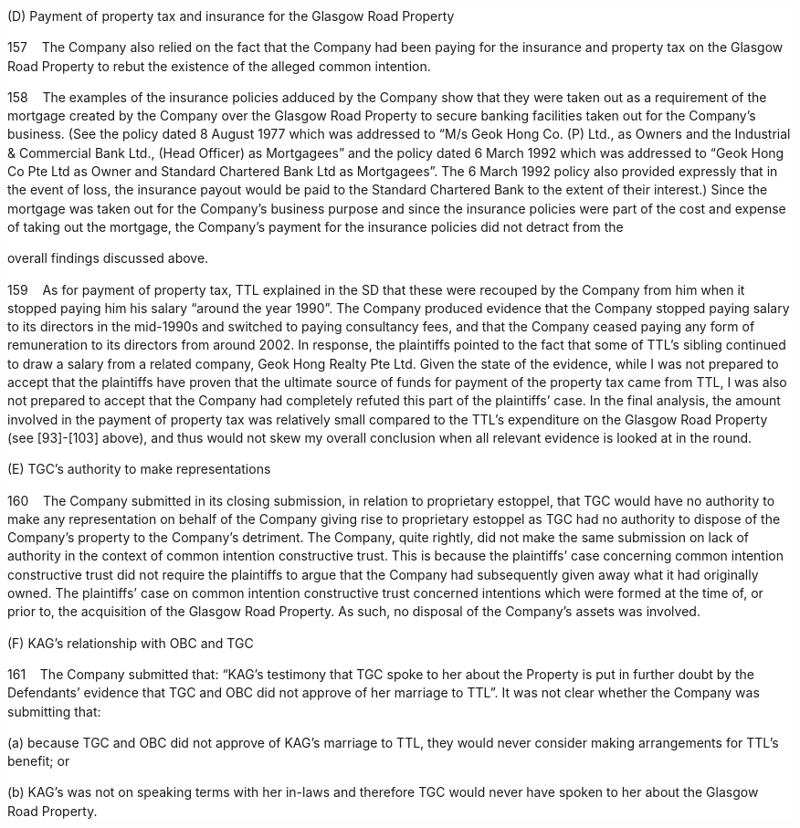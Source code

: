 (D) Payment of property tax and insurance for the Glasgow Road Property 

157    The Company also relied on the fact that the Company had been paying for the insurance and property tax on the Glasgow Road Property to rebut the existence of the alleged common intention. 

158    The examples of the insurance policies adduced by the Company show that they were taken out as a requirement of the mortgage created by the Company over the Glasgow Road Property to secure banking facilities taken out for the Company’s business. (See the policy dated 8 August 1977 which was addressed to “M/s Geok Hong Co. (P) Ltd., as Owners and the Industrial & Commercial Bank Ltd., (Head Officer) as Mortgagees” and the policy dated 6 March 1992 which was addressed to “Geok Hong Co Pte Ltd as Owner and Standard Chartered Bank Ltd as Mortgagees”. The 6 March 1992 policy also provided expressly that in the event of loss, the insurance payout would be paid to the Standard Chartered Bank to the extent of their interest.) Since the mortgage was taken out for the Company’s business purpose and since the insurance policies were part of the cost and expense of taking out the mortgage, the Company’s payment for the insurance policies did not detract from the 


overall findings discussed above. 

159    As for payment of property tax, TTL explained in the SD that these were recouped by the Company from him when it stopped paying him his salary “around the year 1990”. The Company produced evidence that the Company stopped paying salary to its directors in the mid-1990s and switched to paying consultancy fees, and that the Company ceased paying any form of remuneration to its directors from around 2002. In response, the plaintiffs pointed to the fact that some of TTL’s sibling continued to draw a salary from a related company, Geok Hong Realty Pte Ltd. Given the state of the evidence, while I was not prepared to accept that the plaintiffs have proven that the ultimate source of funds for payment of the property tax came from TTL, I was also not prepared to accept that the Company had completely refuted this part of the plaintiffs’ case. In the final analysis, the amount involved in the payment of property tax was relatively small compared to the TTL’s expenditure on the Glasgow Road Property (see [93]-[103] above), and thus would not skew my overall conclusion when all relevant evidence is looked at in the round. 

(E) TGC’s authority to make representations 

160    The Company submitted in its closing submission, in relation to proprietary estoppel, that TGC would have no authority to make any representation on behalf of the Company giving rise to proprietary estoppel as TGC had no authority to dispose of the Company’s property to the Company’s detriment. The Company, quite rightly, did not make the same submission on lack of authority in the context of common intention constructive trust. This is because the plaintiffs’ case concerning common intention constructive trust did not require the plaintiffs to argue that the Company had subsequently given away what it had originally owned. The plaintiffs’ case on common intention constructive trust concerned intentions which were formed at the time of, or prior to, the acquisition of the Glasgow Road Property. As such, no disposal of the Company’s assets was involved. 

(F) KAG’s relationship with OBC and TGC 

161    The Company submitted that: “KAG’s testimony that TGC spoke to her about the Property is put in further doubt by the Defendants’ evidence that TGC and OBC did not approve of her marriage to TTL”. It was not clear whether the Company was submitting that: 

 (a) because TGC and OBC did not approve of KAG’s marriage to TTL, they would never consider making arrangements for TTL’s benefit; or 

 (b) KAG’s was not on speaking terms with her in-laws and therefore TGC would never have spoken to her about the Glasgow Road Property. 
